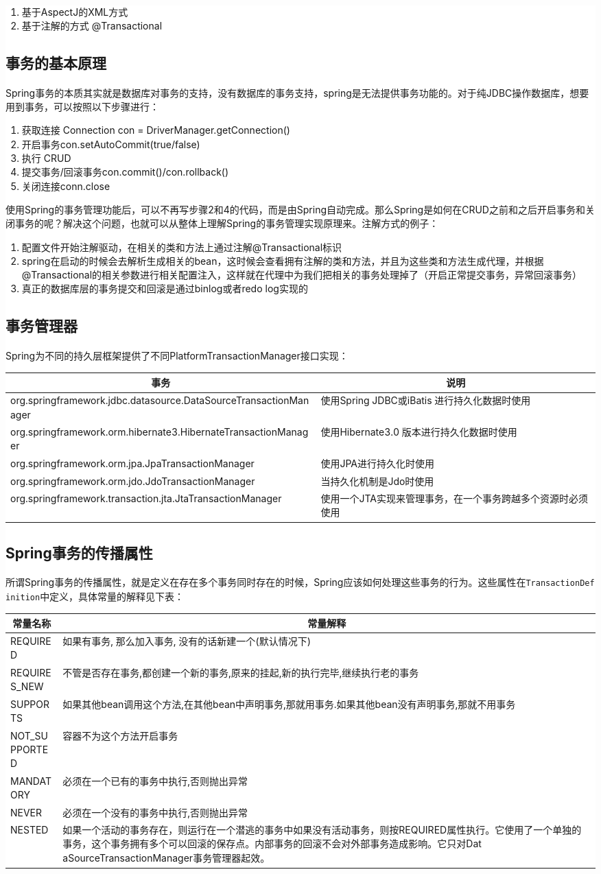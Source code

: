 1. 基于AspectJ的XML方式 
2. 基于注解的方式 @Transactional

## 事务的基本原理


Spring事务的本质其实就是数据库对事务的支持，没有数据库的事务支持，spring是无法提供事务功能的。对于纯JDBC操作数据库，想要用到事务，可以按照以下步骤进行：

1. 获取连接 Connection con = DriverManager.getConnection() 
2. 开启事务con.setAutoCommit(true/false) 
3. 执行 CRUD 
4. 提交事务/回滚事务con.commit()/con.rollback() 
5. 关闭连接conn.close

使用Spring的事务管理功能后，可以不再写步骤2和4的代码，而是由Spring自动完成。那么Spring是如何在CRUD之前和之后开启事务和关闭事务的呢？解决这个问题，也就可以从整体上理解Spring的事务管理实现原理来。注解方式的例子：

1. 配置文件开始注解驱动，在相关的类和方法上通过注解@Transactional标识 
2. spring在启动的时候会去解析生成相关的bean，这时候会查看拥有注解的类和方法，并且为这些类和方法生成代理，并根据@Transactional的相关参数进行相关配置注入，这样就在代理中为我们把相关的事务处理掉了（开启正常提交事务，异常回滚事务） 
3. 真正的数据库层的事务提交和回滚是通过binlog或者redo log实现的

## 事务管理器

Spring为不同的持久层框架提供了不同PlatformTransactionManager接口实现：

| 事务                                                         | 说明                                                        |
| ------------------------------------------------------------ | ----------------------------------------------------------- |
| org.springframework.jdbc.datasource.DataSourceTransactionManager | 使用Spring JDBC或iBatis 进行持久化数据时使用                |
| org.springframework.orm.hibernate3.HibernateTransactionManager | 使用Hibernate3.0 版本进行持久化数据时使用                   |
| org.springframework.orm.jpa.JpaTransactionManager            | 使用JPA进行持久化时使用                                     |
| org.springframework.orm.jdo.JdoTransactionManager            | 当持久化机制是Jdo时使用                                     |
| org.springframework.transaction.jta.JtaTransactionManager    | 使用一个JTA实现来管理事务，在一个事务跨越多个资源时必须使用 |

## Spring事务的传播属性

所谓Spring事务的传播属性，就是定义在存在多个事务同时存在的时候，Spring应该如何处理这些事务的行为。这些属性在``TransactionDefinition``中定义，具体常量的解释见下表：

| 常量名称      | 常量解释                                                     |
| ------------- | ------------------------------------------------------------ |
| REQUIRED      | 如果有事务, 那么加入事务, 没有的话新建一个(默认情况下)       |
| REQUIRES_NEW  | 不管是否存在事务,都创建一个新的事务,原来的挂起,新的执行完毕,继续执行老的事务 |
| SUPPORTS      | 如果其他bean调用这个方法,在其他bean中声明事务,那就用事务.如果其他bean没有声明事务,那就不用事务 |
| NOT_SUPPORTED | 容器不为这个方法开启事务                                     |
| MANDATORY     | 必须在一个已有的事务中执行,否则抛出异常                      |
| NEVER         | 必须在一个没有的事务中执行,否则抛出异常                      |
| NESTED        | 如果一个活动的事务存在，则运行在一个潜逃的事务中如果没有活动事务，则按REQUIRED属性执行。它使用了一个单独的事务，这个事务拥有多个可以回滚的保存点。内部事务的回滚不会对外部事务造成影响。它只对Dat aSourceTransactionManager事务管理器起效。 |
